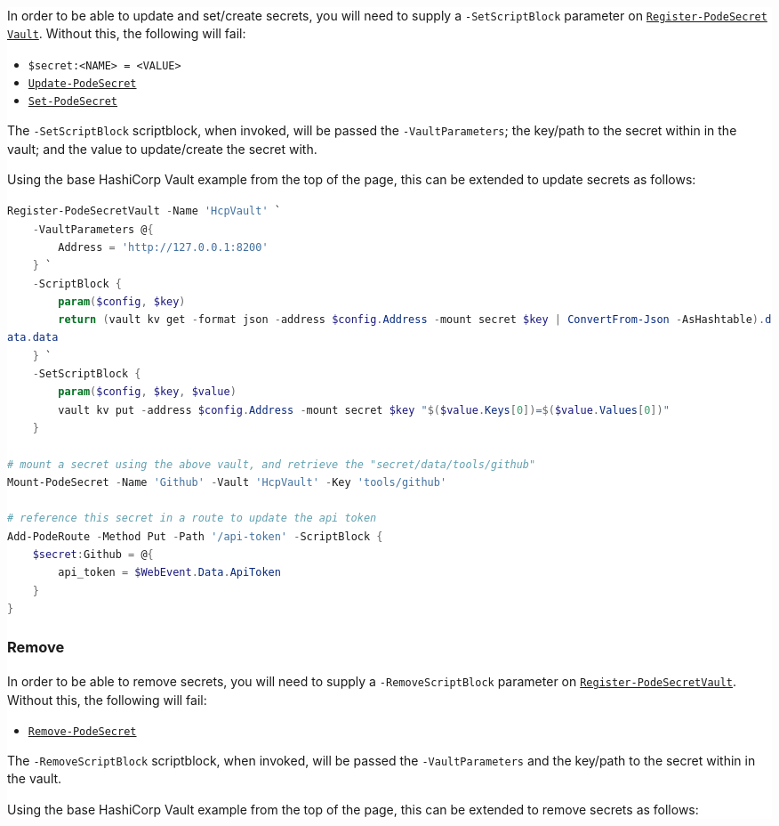 In order to be able to update and set/create secrets, you will need to supply a `-SetScriptBlock` parameter on [`Register-PodeSecretVault`](../../../../Functions/Secrets/Register-PodeSecretVault). Without this, the following will fail:

* `$secret:<NAME> = <VALUE>`
* [`Update-PodeSecret`](../../../../Functions/Secrets/Update-PodeSecret)
* [`Set-PodeSecret`](../../../../Functions/Secrets/Set-PodeSecret)

The `-SetScriptBlock` scriptblock, when invoked, will be passed the `-VaultParameters`; the key/path to the secret within in the vault; and the value to update/create the secret with.

Using the base HashiCorp Vault example from the top of the page, this can be extended to update secrets as follows:

```powershell
Register-PodeSecretVault -Name 'HcpVault' `
    -VaultParameters @{
        Address = 'http://127.0.0.1:8200'
    } `
    -ScriptBlock {
        param($config, $key)
        return (vault kv get -format json -address $config.Address -mount secret $key | ConvertFrom-Json -AsHashtable).data.data
    } `
    -SetScriptBlock {
        param($config, $key, $value)
        vault kv put -address $config.Address -mount secret $key "$($value.Keys[0])=$($value.Values[0])"
    }

# mount a secret using the above vault, and retrieve the "secret/data/tools/github"
Mount-PodeSecret -Name 'Github' -Vault 'HcpVault' -Key 'tools/github'

# reference this secret in a route to update the api token
Add-PodeRoute -Method Put -Path '/api-token' -ScriptBlock {
    $secret:Github = @{
        api_token = $WebEvent.Data.ApiToken
    }
}
```

### Remove

In order to be able to remove secrets, you will need to supply a `-RemoveScriptBlock` parameter on [`Register-PodeSecretVault`](../../../../Functions/Secrets/Register-PodeSecretVault). Without this, the following will fail:

* [`Remove-PodeSecret`](../../../../Functions/Secrets/Remove-PodeSecret)

The `-RemoveScriptBlock` scriptblock, when invoked, will be passed the `-VaultParameters` and the key/path to the secret within in the vault.

Using the base HashiCorp Vault example from the top of the page, this can be extended to remove secrets as follows:
